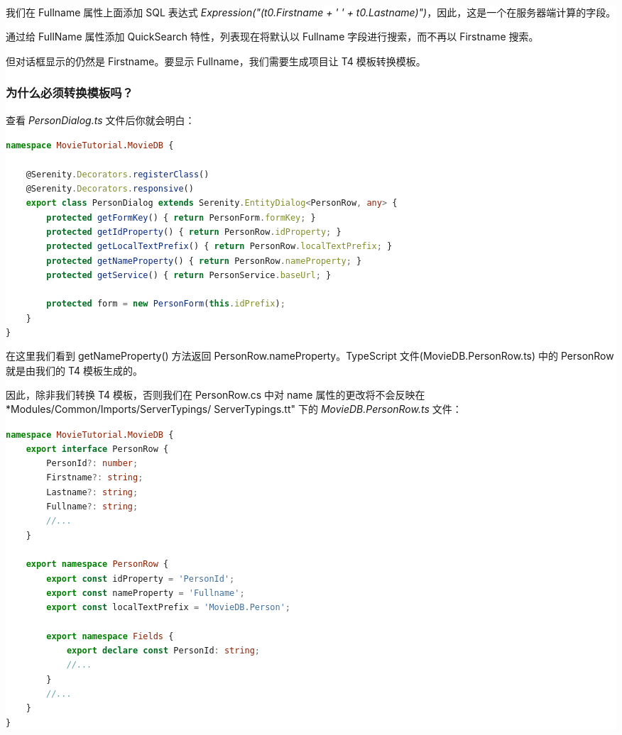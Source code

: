 我们在 Fullname 属性上面添加 SQL 表达式 *Expression("(t0.Firstname + ' ' + t0.Lastname)")*，因此，这是一个在服务器端计算的字段。

通过给 FullName 属性添加 QuickSearch 特性，列表现在将默认以 Fullname 字段进行搜索，而不再以 Firstname 搜索。

但对话框显示的仍然是 Firstname。要显示 Fullname，我们需要生成项目让 T4 模板转换模板。

### 为什么必须转换模板吗？

查看 *PersonDialog.ts* 文件后你就会明白：

```ts
namespace MovieTutorial.MovieDB {
    
    @Serenity.Decorators.registerClass()
    @Serenity.Decorators.responsive()
    export class PersonDialog extends Serenity.EntityDialog<PersonRow, any> {
        protected getFormKey() { return PersonForm.formKey; }
        protected getIdProperty() { return PersonRow.idProperty; }
        protected getLocalTextPrefix() { return PersonRow.localTextPrefix; }
        protected getNameProperty() { return PersonRow.nameProperty; }
        protected getService() { return PersonService.baseUrl; }

        protected form = new PersonForm(this.idPrefix);
    }
}
```

在这里我们看到 getNameProperty() 方法返回 PersonRow.nameProperty。TypeScript 文件(MovieDB.PersonRow.ts) 中的 PersonRow 就是由我们的 T4 模板生成的。

因此，除非我们转换 T4 模板，否则我们在 PersonRow.cs 中对 name 属性的更改将不会反映在 \*Modules/Common/Imports/ServerTypings/ ServerTypings.tt" 下的 *MovieDB.PersonRow.ts* 文件：

```ts
namespace MovieTutorial.MovieDB {
    export interface PersonRow {
        PersonId?: number;
        Firstname?: string;
        Lastname?: string;
        Fullname?: string;
        //...
    }

    export namespace PersonRow {
        export const idProperty = 'PersonId';
        export const nameProperty = 'Fullname';
        export const localTextPrefix = 'MovieDB.Person';

        export namespace Fields {
            export declare const PersonId: string;
            //...
        }
        //...
    }
}
```

